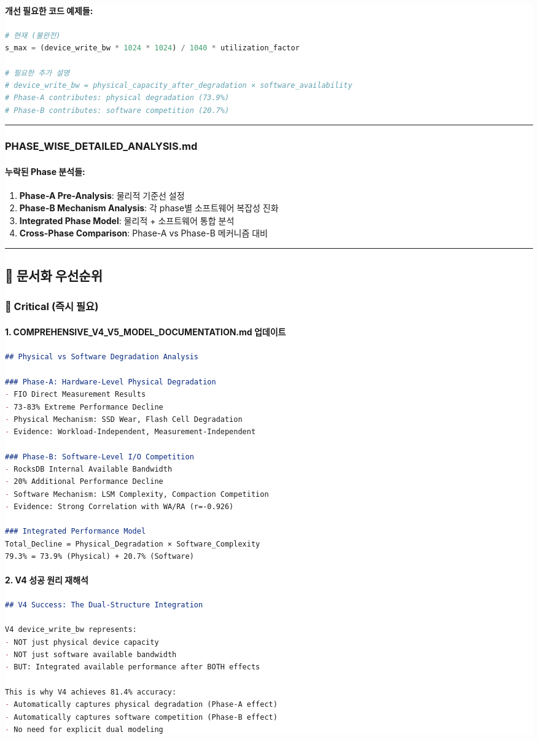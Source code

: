 #### **개선 필요한 코드 예제들**:
```python
# 현재 (불완전)
s_max = (device_write_bw * 1024 * 1024) / 1040 * utilization_factor

# 필요한 추가 설명
# device_write_bw = physical_capacity_after_degradation × software_availability
# Phase-A contributes: physical degradation (73.9%)
# Phase-B contributes: software competition (20.7%)
```

---

### **PHASE_WISE_DETAILED_ANALYSIS.md**

#### **누락된 Phase 분석들**:
1. **Phase-A Pre-Analysis**: 물리적 기준선 설정
2. **Phase-B Mechanism Analysis**: 각 phase별 소프트웨어 복잡성 진화
3. **Integrated Phase Model**: 물리적 + 소프트웨어 통합 분석
4. **Cross-Phase Comparison**: Phase-A vs Phase-B 메커니즘 대비

---

## 🎯 **문서화 우선순위**

### **🚨 Critical (즉시 필요)**

#### **1. COMPREHENSIVE_V4_V5_MODEL_DOCUMENTATION.md 업데이트**
```markdown
## Physical vs Software Degradation Analysis

### Phase-A: Hardware-Level Physical Degradation
- FIO Direct Measurement Results
- 73-83% Extreme Performance Decline  
- Physical Mechanism: SSD Wear, Flash Cell Degradation
- Evidence: Workload-Independent, Measurement-Independent

### Phase-B: Software-Level I/O Competition  
- RocksDB Internal Available Bandwidth
- 20% Additional Performance Decline
- Software Mechanism: LSM Complexity, Compaction Competition
- Evidence: Strong Correlation with WA/RA (r=-0.926)

### Integrated Performance Model
Total_Decline = Physical_Degradation × Software_Complexity
79.3% = 73.9% (Physical) + 20.7% (Software)
```

#### **2. V4 성공 원리 재해석**
```markdown
## V4 Success: The Dual-Structure Integration

V4 device_write_bw represents:
- NOT just physical device capacity
- NOT just software available bandwidth  
- BUT: Integrated available performance after BOTH effects

This is why V4 achieves 81.4% accuracy:
- Automatically captures physical degradation (Phase-A effect)
- Automatically captures software competition (Phase-B effect)
- No need for explicit dual modeling
```
